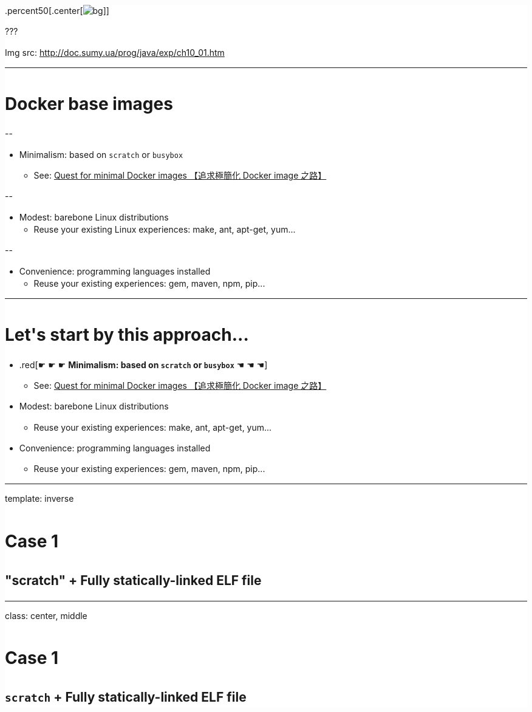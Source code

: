 .percent50[.center[![bg](img/java-io-hierarchy.gif)]]

???

Img src: http://doc.sumy.ua/prog/java/exp/ch10_01.htm

---

# Docker base images

--

- Minimalism: based on `scratch` or `busybox`

  - See: [Quest for minimal Docker images 【追求極簡化 Docker image 之路】](http://bit.ly/docker-mini)

--

- Modest: barebone Linux distributions
  - Reuse your existing Linux experiences: make, ant, apt-get, yum...

--

- Convenience: programming languages installed
  - Reuse your existing experiences: gem, maven, npm, pip...

---

# Let's start by this approach...

- .red[☛ ☛ ☛ **Minimalism: based on `scratch` or `busybox`** ☚ ☚ ☚]

  - See: [Quest for minimal Docker images 【追求極簡化 Docker image 之路】](http://bit.ly/docker-mini)

- Modest: barebone Linux distributions
  - Reuse your existing experiences: make, ant, apt-get, yum...

- Convenience: programming languages installed
  - Reuse your existing experiences: gem, maven, npm, pip...

---

template: inverse

# Case 1
## "scratch" + Fully statically-linked ELF file


---

class: center, middle

# Case 1
## `scratch` + Fully statically-linked ELF file
